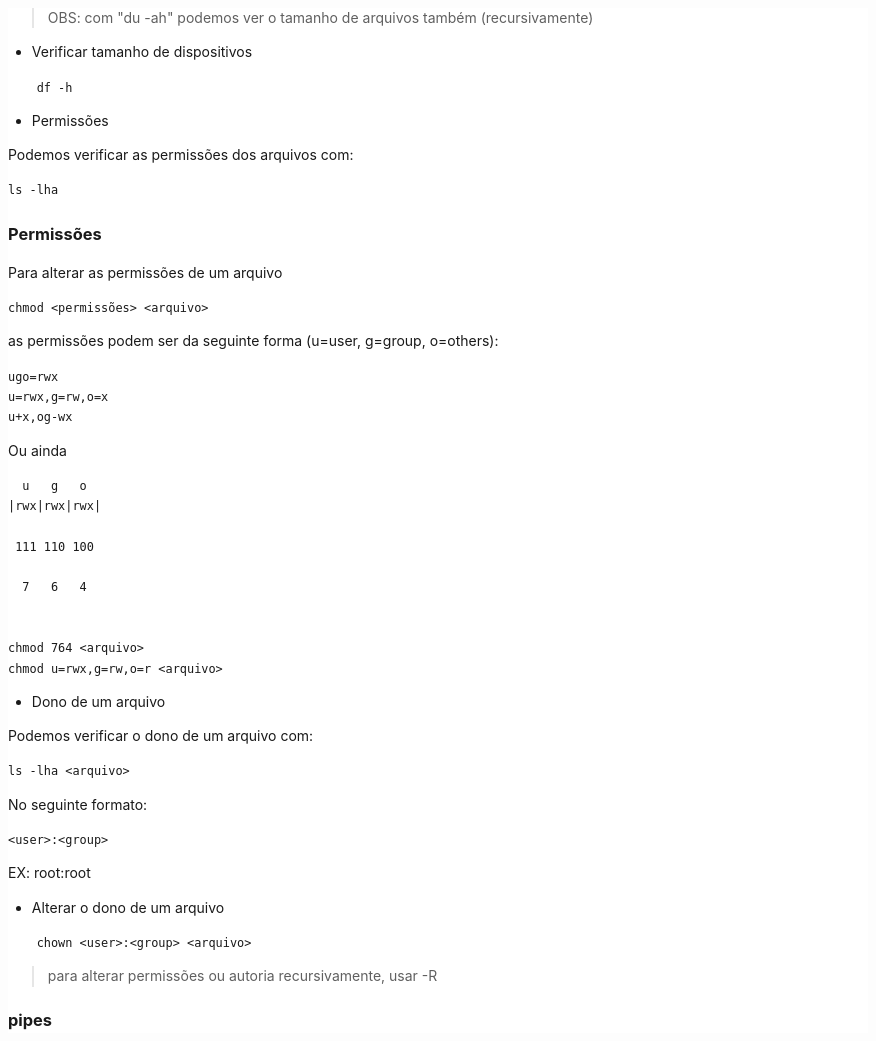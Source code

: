 > OBS: com "du -ah" podemos ver o tamanho de arquivos também (recursivamente)


 - Verificar tamanho de dispositivos


```
	df -h
```

 - Permissões 

Podemos verificar as permissões dos arquivos com:

	ls -lha


### Permissões

Para alterar as permissões de um arquivo

	chmod <permissões> <arquivo>

as permissões podem ser da seguinte forma (u=user, g=group, o=others):

	ugo=rwx
	u=rwx,g=rw,o=x
	u+x,og-wx

Ou ainda

	  u   g   o
	|rwx|rwx|rwx|
	
	 111 110 100

	  7   6   4


	chmod 764 <arquivo>
	chmod u=rwx,g=rw,o=r <arquivo>

 - Dono de um arquivo

Podemos verificar o dono de um arquivo com:

	ls -lha <arquivo>

No seguinte formato:

	<user>:<group>

EX: root:root


 - Alterar o dono de um arquivo

```
	chown <user>:<group> <arquivo>
```

> para alterar permissões ou autoria recursivamente, usar -R 

### pipes

